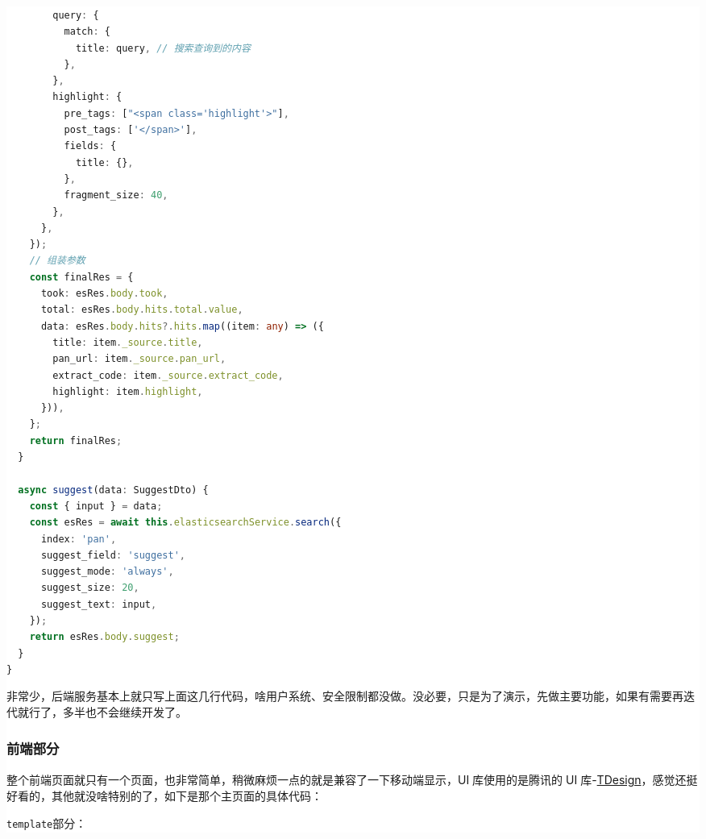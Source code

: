 ```ts
        query: {
          match: {
            title: query, // 搜索查询到的内容
          },
        },
        highlight: {
          pre_tags: ["<span class='highlight'>"],
          post_tags: ['</span>'],
          fields: {
            title: {},
          },
          fragment_size: 40,
        },
      },
    });
    // 组装参数
    const finalRes = {
      took: esRes.body.took,
      total: esRes.body.hits.total.value,
      data: esRes.body.hits?.hits.map((item: any) => ({
        title: item._source.title,
        pan_url: item._source.pan_url,
        extract_code: item._source.extract_code,
        highlight: item.highlight,
      })),
    };
    return finalRes;
  }

  async suggest(data: SuggestDto) {
    const { input } = data;
    const esRes = await this.elasticsearchService.search({
      index: 'pan',
      suggest_field: 'suggest',
      suggest_mode: 'always',
      suggest_size: 20,
      suggest_text: input,
    });
    return esRes.body.suggest;
  }
}
```

非常少，后端服务基本上就只写上面这几行代码，啥用户系统、安全限制都没做。没必要，只是为了演示，先做主要功能，如果有需要再迭代就行了，多半也不会继续开发了。

### 前端部分

整个前端页面就只有一个页面，也非常简单，稍微麻烦一点的就是兼容了一下移动端显示，UI 库使用的是腾讯的 UI 库-[TDesign](https://tdesign.tencent.com/vue-next/components/table)，感觉还挺好看的，其他就没啥特别的了，如下是那个主页面的具体代码：

`template`部分：
